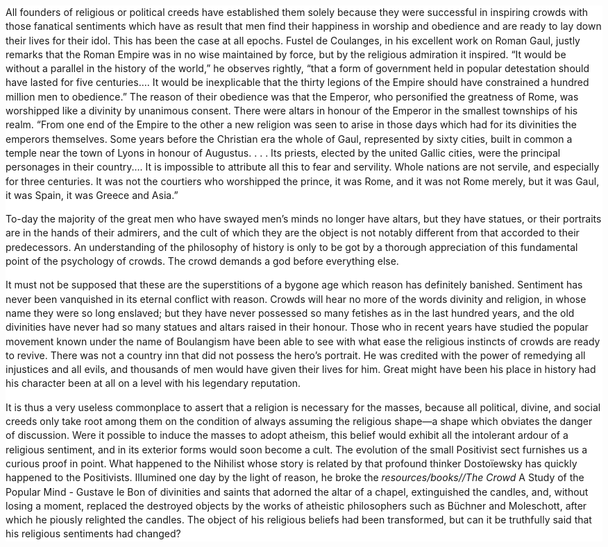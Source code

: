 All founders of religious or political creeds have established them solely because they were successful in inspiring crowds with those fanatical sentiments which have as result that men find their happiness in worship and obedience and are ready to lay down their lives for their idol. This has been the case at all epochs. Fustel de Coulanges, in his excellent work on Roman Gaul, justly remarks that the Roman Empire was in no wise maintained by force, but by the religious admiration it inspired. “It would be without a parallel in the history of the world,” he observes rightly, “that a form of government held in popular detestation should have lasted for five centuries.... It would be inexplicable that the thirty legions of the Empire should have constrained a hundred million men to obedience.” The reason of their obedience was that the Emperor, who personified the greatness of Rome, was worshipped like a divinity by unanimous consent. There were altars in honour of the Emperor in the smallest townships of his realm. “From one end of the Empire to the other a new religion was seen to arise in those days which had for its divinities the emperors themselves. Some years before the Christian era the whole of Gaul, represented by sixty cities, built in common a temple near the town of Lyons in honour of Augustus. . . . Its priests, elected by the united Gallic cities, were the principal personages in their country.... It is impossible to attribute all this to fear and servility. Whole nations are not servile, and especially for three centuries. It was not the courtiers who worshipped the prince, it was Rome, and it was not Rome merely, but it was Gaul, it was Spain, it was Greece and Asia.”

To-day the majority of the great men who have swayed men’s minds no longer have altars, but they have statues, or their portraits are in the hands of their admirers, and the cult of which they are the object is not notably different from that accorded to their predecessors. An understanding of the philosophy of history is only to be got by a thorough appreciation of this fundamental point of the psychology of crowds. The crowd demands a god before everything else.

It must not be supposed that these are the superstitions of a bygone age which reason has definitely banished. Sentiment has never been vanquished in its eternal conflict with reason. Crowds will hear no more of the words divinity and religion, in whose name they were so long enslaved; but they have never possessed so many fetishes as in the last hundred years, and the old divinities have never had so many statues and altars raised in their honour. Those who in recent years have studied the popular movement known under the name of Boulangism have been able to see with what ease the religious instincts of crowds are ready to revive. There was not a country inn that did not possess the hero’s portrait. He was credited with the power of remedying all injustices and all evils, and thousands of men would have given their lives for him. Great might have been his place in history had his character been at all on a level with his legendary reputation.

It is thus a very useless commonplace to assert that a religion is necessary for the masses, because all political, divine, and social creeds only take root among them on the condition of always assuming the religious shape—a shape which obviates the danger of discussion. Were it possible to induce the masses to adopt atheism, this belief would exhibit all the intolerant ardour of a religious sentiment, and in its exterior forms would soon become a cult. The evolution of the small Positivist sect furnishes us a curious proof in point. What happened to the Nihilist whose story is related by that profound thinker Dostoïewsky has quickly happened to the Positivists. Illumined one day by the light of reason, he broke the _resources/books//The Crowd_ A Study of the Popular Mind - Gustave le Bon of divinities and saints that adorned the altar of a chapel, extinguished the candles, and, without losing a moment, replaced the destroyed objects by the works of atheistic philosophers such as Büchner and Moleschott, after which he piously relighted the candles. The object of his religious beliefs had been transformed, but can it be truthfully said that his religious sentiments had changed?
